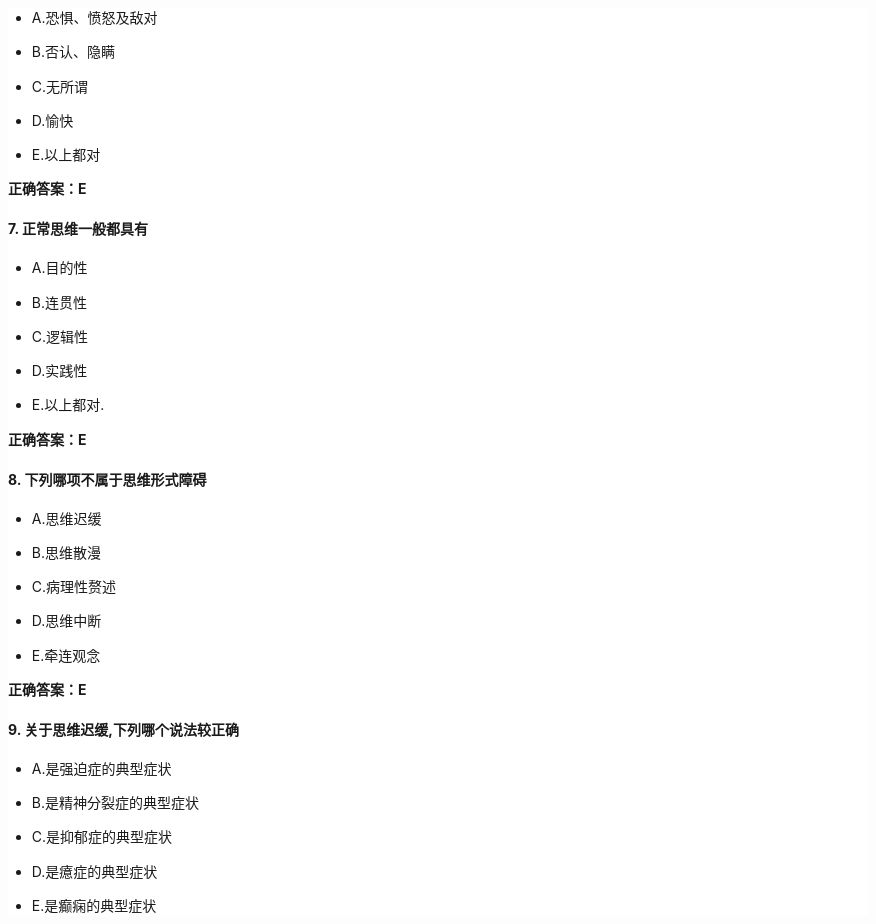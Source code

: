 * A.恐惧、愤怒及敌对

* B.否认、隐瞒

* C.无所谓

* D.愉快

* E.以上都对

**正确答案：E**







#### 7. 正常思维一般都具有

* A.目的性

* B.连贯性

* C.逻辑性

* D.实践性

* E.以上都对.

**正确答案：E**







#### 8. 下列哪项不属于思维形式障碍

* A.思维迟缓

* B.思维散漫

* C.病理性赘述

* D.思维中断

* E.牵连观念

**正确答案：E**







#### 9. 关于思维迟缓,下列哪个说法较正确

* A.是强迫症的典型症状

* B.是精神分裂症的典型症状

* C.是抑郁症的典型症状

* D.是癔症的典型症状

* E.是癫痫的典型症状
